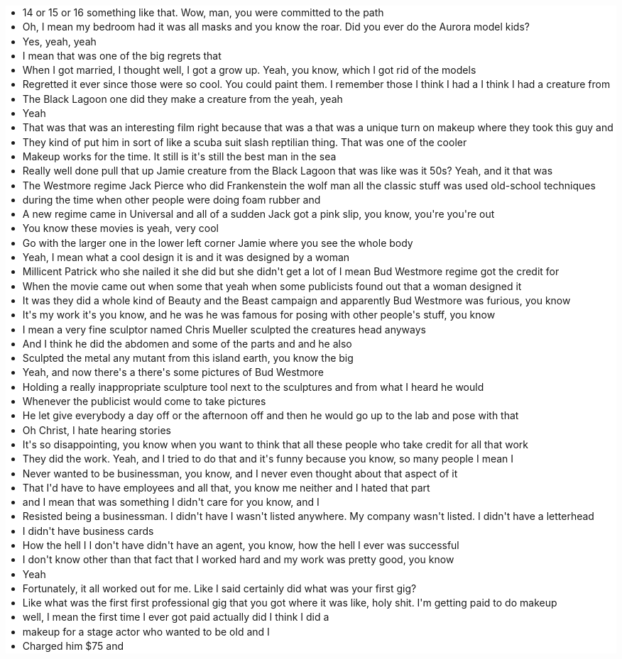 *  14 or 15 or 16 something like that. Wow, man, you were committed to the path
*  Oh, I mean my bedroom had it was all masks and you know the roar. Did you ever do the Aurora model kids?
*  Yes, yeah, yeah
*  I mean that was one of the big regrets that
*  When I got married, I thought well, I got a grow up. Yeah, you know, which I got rid of the models
*  Regretted it ever since those were so cool. You could paint them. I remember those I think I had a I think I had a creature from
*  The Black Lagoon one did they make a creature from the yeah, yeah
*  Yeah
*  That was that was an interesting film right because that was a that was a unique turn on makeup where they took this guy and
*  They kind of put him in sort of like a scuba suit slash reptilian thing. That was one of the cooler
*  Makeup works for the time. It still is it's still the best man in the sea
*  Really well done pull that up Jamie creature from the Black Lagoon that was like was it 50s? Yeah, and it that was
*  The Westmore regime Jack Pierce who did Frankenstein the wolf man all the classic stuff was used old-school techniques
*  during the time when other people were doing foam rubber and
*  A new regime came in Universal and all of a sudden Jack got a pink slip, you know, you're you're out
*  You know these movies is yeah, very cool
*  Go with the larger one in the lower left corner Jamie where you see the whole body
*  Yeah, I mean what a cool design it is and it was designed by a woman
*  Millicent Patrick who she nailed it she did but she didn't get a lot of I mean Bud Westmore regime got the credit for
*  When the movie came out when some that yeah when some publicists found out that a woman designed it
*  It was they did a whole kind of Beauty and the Beast campaign and apparently Bud Westmore was furious, you know
*  It's my work it's you know, and he was he was famous for posing with other people's stuff, you know
*  I mean a very fine sculptor named Chris Mueller sculpted the creatures head anyways
*  And I think he did the abdomen and some of the parts and and he also
*  Sculpted the metal any mutant from this island earth, you know the big
*  Yeah, and now there's a there's some pictures of Bud Westmore
*  Holding a really inappropriate sculpture tool next to the sculptures and from what I heard he would
*  Whenever the publicist would come to take pictures
*  He let give everybody a day off or the afternoon off and then he would go up to the lab and pose with that
*  Oh Christ, I hate hearing stories
*  It's so disappointing, you know when you want to think that all these people who take credit for all that work
*  They did the work. Yeah, and I tried to do that and it's funny because you know, so many people I mean I
*  Never wanted to be businessman, you know, and I never even thought about that aspect of it
*  That I'd have to have employees and all that, you know me neither and I hated that part
*  and I mean that was something I didn't care for you know, and I
*  Resisted being a businessman. I didn't have I wasn't listed anywhere. My company wasn't listed. I didn't have a letterhead
*  I didn't have business cards
*  How the hell I I don't have didn't have an agent, you know, how the hell I ever was successful
*  I don't know other than that fact that I worked hard and my work was pretty good, you know
*  Yeah
*  Fortunately, it all worked out for me. Like I said certainly did what was your first gig?
*  Like what was the first first professional gig that you got where it was like, holy shit. I'm getting paid to do makeup
*  well, I mean the first time I ever got paid actually did I think I did a
*  makeup for a stage actor who wanted to be old and I
*  Charged him $75 and